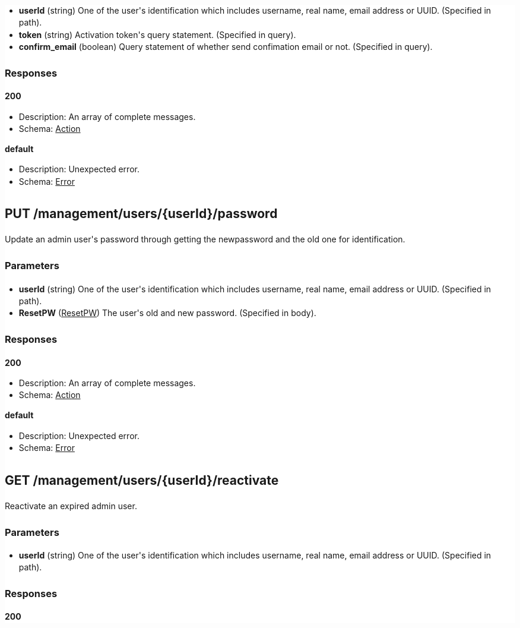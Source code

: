 * __userId__ (string)
One of the user&#39;s identification which includes username, real name, email address or UUID. (Specified in path).
* __token__ (string)
Activation token&#39;s query statement. (Specified in query).
* __confirm_email__ (boolean)
Query statement of whether send confimation email or not. (Specified in query).

<h3>Responses</h3>

__200__

* Description: An array of complete messages.
* Schema: [Action](#Action)
    
__default__

* Description: Unexpected error.
* Schema: [Error](#Error)
    

<h2 class="usergrid-PUT-heading">PUT /management/users/{userId}/password</h2>

Update an admin user&#39;s password through getting the newpassword and the old one for identification.

<h3>Parameters</h3>

* __userId__ (string)
One of the user&#39;s identification which includes username, real name, email address or UUID. (Specified in path).
* __ResetPW__ ([ResetPW](#resetpw))
The user&#39;s old and new password. (Specified in body).

<h3>Responses</h3>

__200__

* Description: An array of complete messages.
* Schema: [Action](#Action)
    
__default__

* Description: Unexpected error.
* Schema: [Error](#Error)
    

<h2 class="usergrid-GET-heading">GET /management/users/{userId}/reactivate</h2>

Reactivate an expired admin user.

<h3>Parameters</h3>

* __userId__ (string)
One of the user&#39;s identification which includes username, real name, email address or UUID. (Specified in path).

<h3>Responses</h3>

__200__
